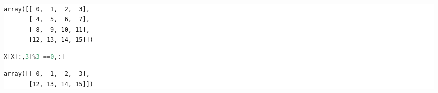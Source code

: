 


    array([[ 0,  1,  2,  3],
           [ 4,  5,  6,  7],
           [ 8,  9, 10, 11],
           [12, 13, 14, 15]])




```python
X[X[:,3]%3 ==0,:]
```




    array([[ 0,  1,  2,  3],
           [12, 13, 14, 15]])


